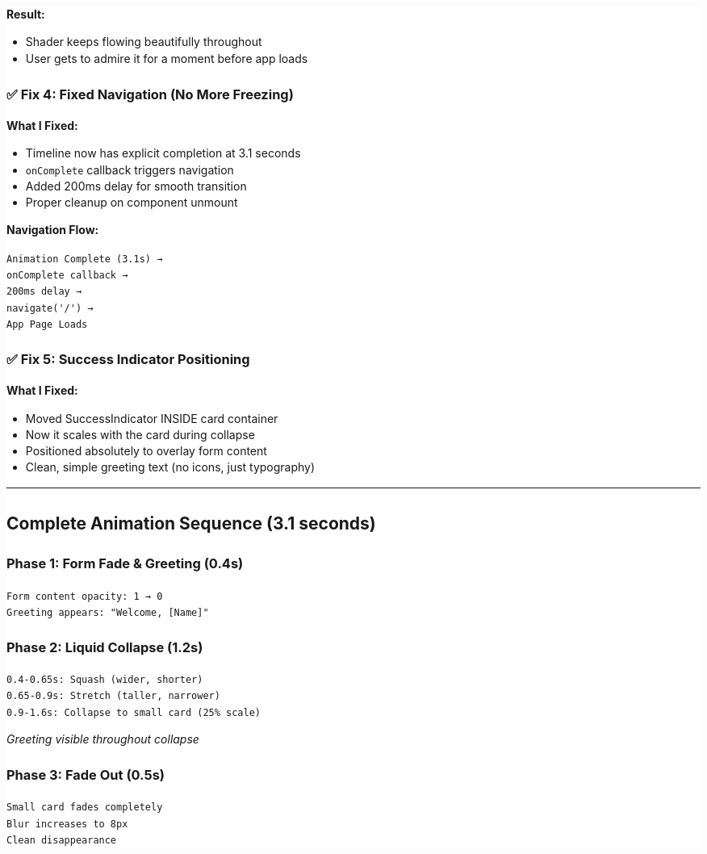 **Result:**
- Shader keeps flowing beautifully throughout
- User gets to admire it for a moment before app loads

### ✅ Fix 4: Fixed Navigation (No More Freezing)

**What I Fixed:**
- Timeline now has explicit completion at 3.1 seconds
- `onComplete` callback triggers navigation
- Added 200ms delay for smooth transition
- Proper cleanup on component unmount

**Navigation Flow:**
```
Animation Complete (3.1s) → 
onComplete callback → 
200ms delay → 
navigate('/') → 
App Page Loads
```

### ✅ Fix 5: Success Indicator Positioning

**What I Fixed:**
- Moved SuccessIndicator INSIDE card container
- Now it scales with the card during collapse
- Positioned absolutely to overlay form content
- Clean, simple greeting text (no icons, just typography)

---

## Complete Animation Sequence (3.1 seconds)

### **Phase 1: Form Fade & Greeting (0.4s)**
```
Form content opacity: 1 → 0
Greeting appears: "Welcome, [Name]"
```

### **Phase 2: Liquid Collapse (1.2s)**
```
0.4-0.65s: Squash (wider, shorter)
0.65-0.9s: Stretch (taller, narrower)
0.9-1.6s: Collapse to small card (25% scale)
```
*Greeting visible throughout collapse*

### **Phase 3: Fade Out (0.5s)**
```
Small card fades completely
Blur increases to 8px
Clean disappearance
```
